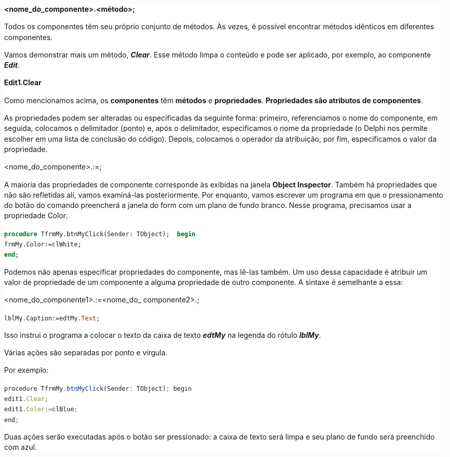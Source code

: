 **<nome_do_componente>.<método>;**

Todos os componentes têm seu próprio conjunto de métodos. Às vezes, é possível encontrar métodos idênticos em diferentes componentes.

Vamos demonstrar mais um método, ***Clear***. Esse método limpa o conteúdo e pode ser aplicado, por exemplo, ao componente ***Edit***.

**Edit1.Clear**

Como mencionamos acima, os **componentes** têm **métodos** e **propriedades**. **Propriedades são atributos de componentes**. 

As propriedades podem ser alteradas ou especificadas da seguinte forma: primeiro, referenciamos o nome do componente, em seguida, colocamos o delimitador (ponto) e, após o delimitador, especificamos o nome da propriedade (o Delphi nos permite escolher em uma lista de conclusão do código). Depois, colocamos o operador da atribuição, por fim, especificamos o valor da propriedade.

<nome_do_componente>.<propriedade>:=<valor>;

A maioria das propriedades de componente corresponde às exibidas na janela **Object Inspector**. Também há propriedades que não são refletidas ali, vamos examiná-las posteriormente. Por enquanto, vamos escrever um programa em que o pressionamento do botão do comando preencherá a janela do form com um plano de fundo branco. Nesse programa, precisamos usar a propriedade Color.

```pascal
procedure TfrmMy.btnMyClick(Sender: TObject);  begin 
frmMy.Сolor:=clWhite; 
end;
```

Podemos não apenas especificar propriedades do componente, mas lê-las também. Um uso dessa capacidade é atribuir um valor de propriedade de um componente a alguma propriedade de outro componente. A sintaxe é semelhante a essa:

<nome_do_componente1>.<propriedade1>:=<nome_do_ componente2>.<propriedade2>;

```pascal
lblMy.Caption:=edtMy.Text;
```

Isso instrui o programa a colocar o texto da caixa de texto ***edtMy*** na legenda do rótulo ***lblMy***.

Várias ações são separadas por ponto e vírgula.

Por exemplo:

```jsx
procedure TfrmMy.btnMyClick(Sender: TObject); begin 
edit1.Clear;  
edit1.Color:=clBlue; 
end;
```

Duas ações serão executadas após o botão ser pressionado: a caixa de texto será limpa e seu plano de fundo será preenchido com azul.

